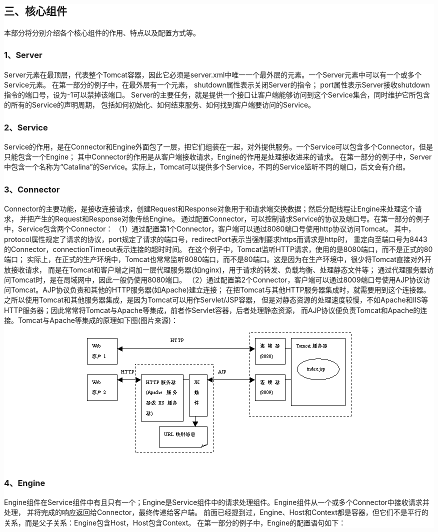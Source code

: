 ## 三、核心组件
本部分将分别介绍各个核心组件的作用、特点以及配置方式等。

### 1、Server
Server元素在最顶层，代表整个Tomcat容器，因此它必须是server.xml中唯一一个最外层的元素。一个Server元素中可以有一个或多个Service元素。
在第一部分的例子中，在最外层有一个<Server>元素，
shutdown属性表示关闭Server的指令；
port属性表示Server接收shutdown指令的端口号，设为-1可以禁掉该端口。
Server的主要任务，就是提供一个接口让客户端能够访问到这个Service集合，同时维护它所包含的所有的Service的声明周期，
包括如何初始化、如何结束服务、如何找到客户端要访问的Service。

### 2、Service
Service的作用，是在Connector和Engine外面包了一层，把它们组装在一起，对外提供服务。一个Service可以包含多个Connector，但是只能包含一个Engine；
其中Connector的作用是从客户端接收请求，Engine的作用是处理接收进来的请求。
在第一部分的例子中，Server中包含一个名称为“Catalina”的Service。实际上，Tomcat可以提供多个Service，不同的Service监听不同的端口，后文会有介绍。

### 3、Connector
Connector的主要功能，是接收连接请求，创建Request和Response对象用于和请求端交换数据；然后分配线程让Engine来处理这个请求，
并把产生的Request和Response对象传给Engine。
通过配置Connector，可以控制请求Service的协议及端口号。在第一部分的例子中，Service包含两个Connector：
<Connector port="8080" protocol="HTTP/1.1" connectionTimeout="20000" redirectPort="8443" />
<Connector port="8009" protocol="AJP/1.3" redirectPort="8443" />
（1）通过配置第1个Connector，客户端可以通过8080端口号使用http协议访问Tomcat。
其中，protocol属性规定了请求的协议，port规定了请求的端口号，redirectPort表示当强制要求https而请求是http时，
重定向至端口号为8443的Connector，connectionTimeout表示连接的超时时间。
在这个例子中，Tomcat监听HTTP请求，使用的是8080端口，而不是正式的80端口；
实际上，在正式的生产环境中，Tomcat也常常监听8080端口，而不是80端口。这是因为在生产环境中，很少将Tomcat直接对外开放接收请求，
而是在Tomcat和客户端之间加一层代理服务器(如nginx)，用于请求的转发、负载均衡、处理静态文件等；
通过代理服务器访问Tomcat时，是在局域网中，因此一般仍使用8080端口。
（2）通过配置第2个Connector，客户端可以通过8009端口号使用AJP协议访问Tomcat。AJP协议负责和其他的HTTP服务器(如Apache)建立连接；
在把Tomcat与其他HTTP服务器集成时，就需要用到这个连接器。之所以使用Tomcat和其他服务器集成，是因为Tomcat可以用作Servlet/JSP容器，
但是对静态资源的处理速度较慢，不如Apache和IIS等HTTP服务器；因此常常将Tomcat与Apache等集成，前者作Servlet容器，后者处理静态资源，
而AJP协议便负责Tomcat和Apache的连接。Tomcat与Apache等集成的原理如下图(图片来源)：
<div align="center"> <img src="../../pics/tomcat配置文件1.png"/> </div><br>


### 4、Engine
Engine组件在Service组件中有且只有一个；Engine是Service组件中的请求处理组件。Engine组件从一个或多个Connector中接收请求并处理，
并将完成的响应返回给Connector，最终传递给客户端。
前面已经提到过，Engine、Host和Context都是容器，但它们不是平行的关系，而是父子关系：Engine包含Host，Host包含Context。
在第一部分的例子中，Engine的配置语句如下：
<Engine name="Catalina" defaultHost="localhost">
